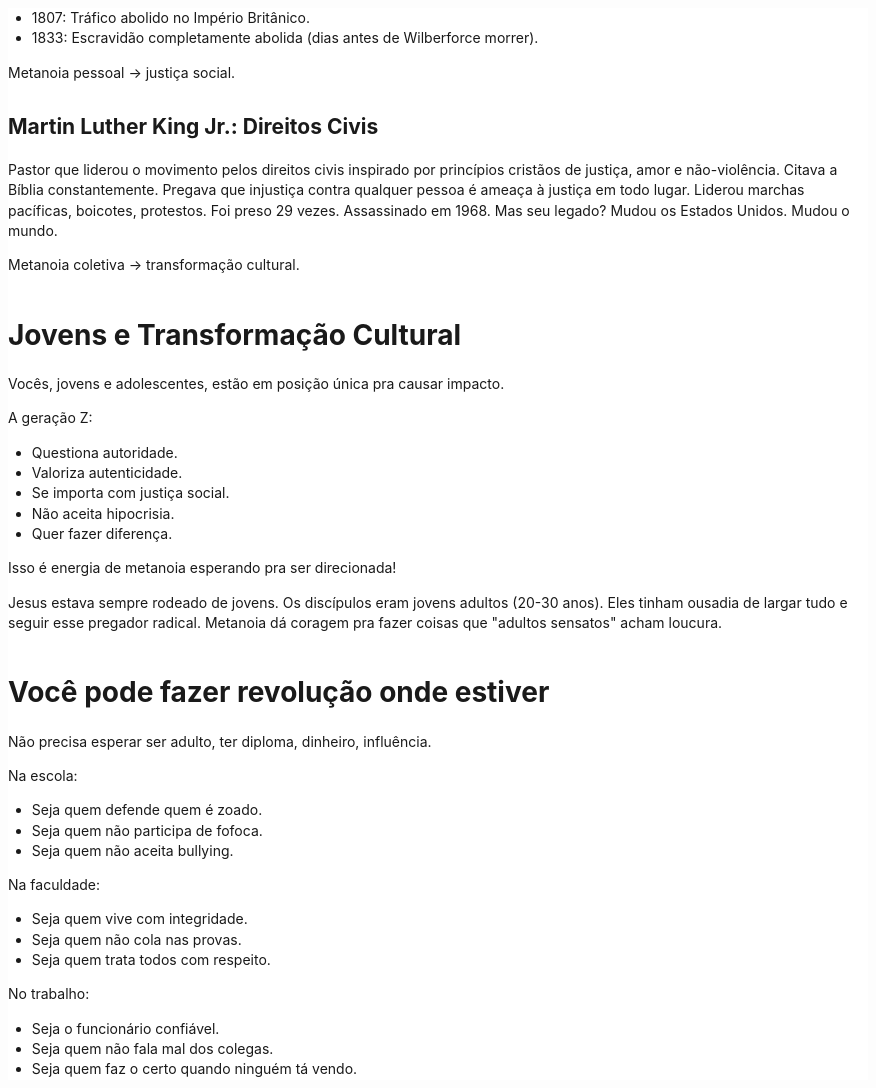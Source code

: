 - 1807: Tráfico abolido no Império Britânico.
- 1833: Escravidão completamente abolida (dias antes de Wilberforce morrer).

Metanoia pessoal → justiça social.

## Martin Luther King Jr.: Direitos Civis

Pastor que liderou o movimento pelos direitos civis inspirado por princípios cristãos de justiça, amor e não-violência.
Citava a Bíblia constantemente. Pregava que injustiça contra qualquer pessoa é ameaça à justiça em todo lugar.
Liderou marchas pacíficas, boicotes, protestos. Foi preso 29 vezes. Assassinado em 1968.
Mas seu legado? Mudou os Estados Unidos. Mudou o mundo.

Metanoia coletiva → transformação cultural.

# Jovens e Transformação Cultural

Vocês, jovens e adolescentes, estão em posição única pra causar impacto.

A geração Z:

- Questiona autoridade.
- Valoriza autenticidade.
- Se importa com justiça social.
- Não aceita hipocrisia.
- Quer fazer diferença.

Isso é energia de metanoia esperando pra ser direcionada!

Jesus estava sempre rodeado de jovens. Os discípulos eram jovens adultos (20-30 anos). Eles tinham ousadia de largar tudo e seguir esse pregador radical.
Metanoia dá coragem pra fazer coisas que "adultos sensatos" acham loucura.

# Você pode fazer revolução onde estiver

Não precisa esperar ser adulto, ter diploma, dinheiro, influência.

Na escola:

- Seja quem defende quem é zoado.
- Seja quem não participa de fofoca.
- Seja quem não aceita bullying.

Na faculdade:

- Seja quem vive com integridade.
- Seja quem não cola nas provas.
- Seja quem trata todos com respeito.

No trabalho:

- Seja o funcionário confiável.
- Seja quem não fala mal dos colegas.
- Seja quem faz o certo quando ninguém tá vendo.
